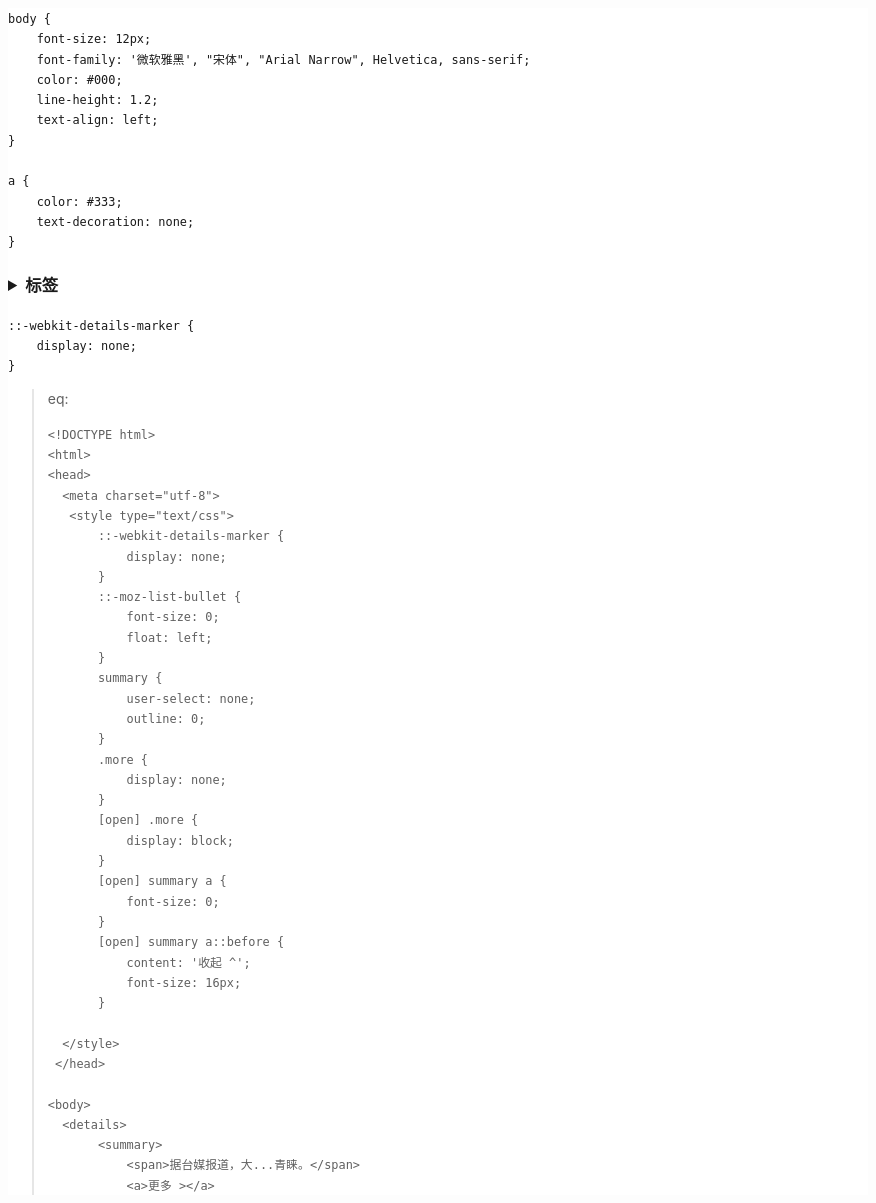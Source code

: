```
body {
    font-size: 12px;
    font-family: '微软雅黑', "宋体", "Arial Narrow", Helvetica, sans-serif;
    color: #000;
    line-height: 1.2;
    text-align: left;
}

a {
    color: #333;
    text-decoration: none;
}
```

### <details><summary>标签

```
::-webkit-details-marker {
	display: none;
}
```

>   eq:
>   
>   
>   ```
>   <!DOCTYPE html>
>   <html>
>   <head>
>     <meta charset="utf-8">
>      <style type="text/css">
>          ::-webkit-details-marker {
>              display: none;
>          }
>          ::-moz-list-bullet {
>              font-size: 0;
>              float: left;
>          }
>          summary {
>              user-select: none;
>              outline: 0;
>          }
>          .more {
>              display: none;
>          }
>          [open] .more {
>              display: block;
>          }
>          [open] summary a {
>              font-size: 0;
>          }
>          [open] summary a::before {
>              content: '收起 ^';
>              font-size: 16px;
>          }
>    
>     </style>
>    </head>
>   
>   <body>
>     <details>
>          <summary>
>              <span>据台媒报道，大...青睐。</span>
>              <a>更多 ></a>